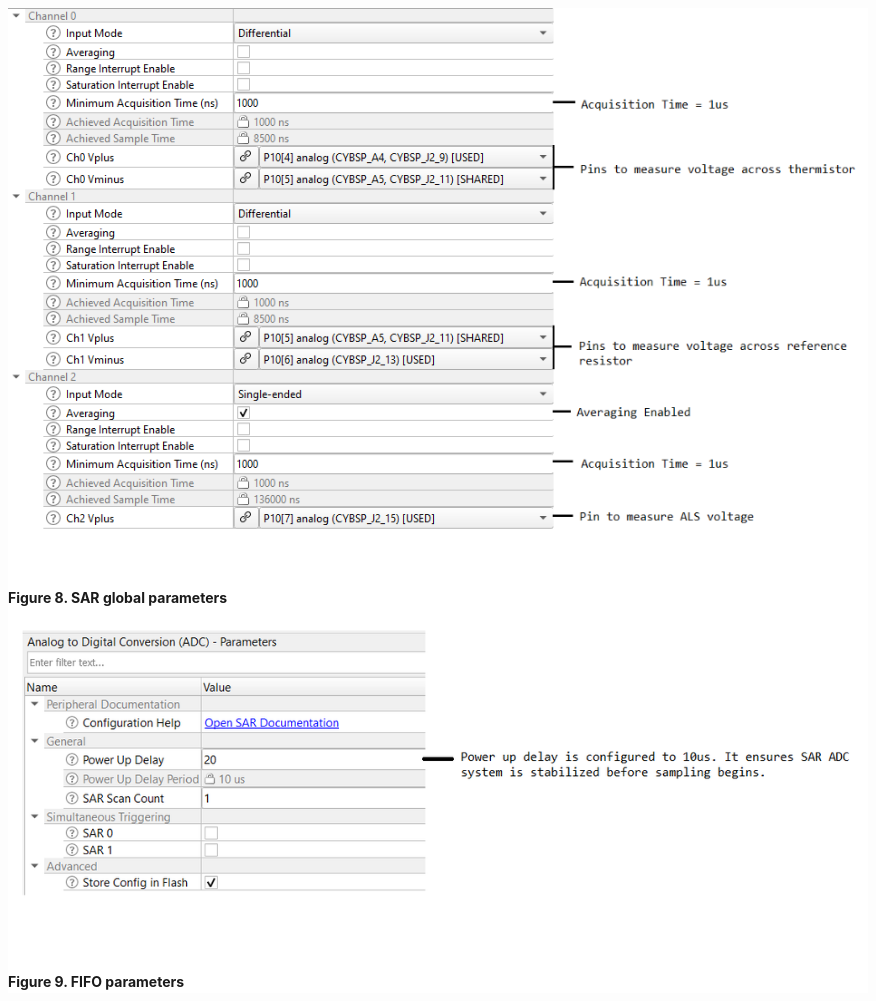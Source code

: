 ![](images/sar-channel-parameters.png)

<br>

**Figure 8. SAR global parameters**

![](images/sar-global-parameters.png)

<br>

**Figure 9. FIFO parameters**

